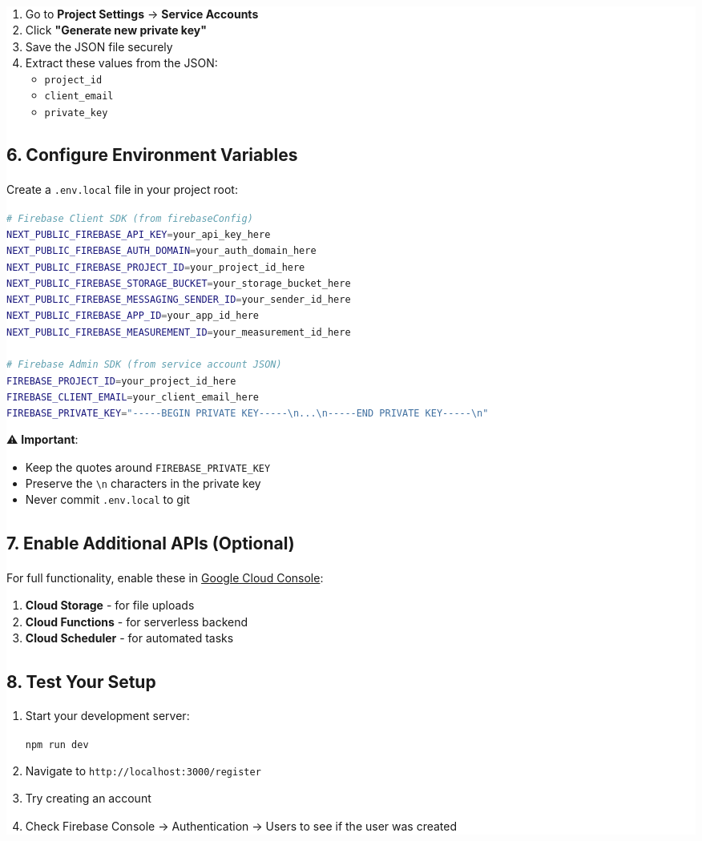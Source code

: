 1. Go to **Project Settings** → **Service Accounts**
2. Click **"Generate new private key"**
3. Save the JSON file securely
4. Extract these values from the JSON:
   - `project_id`
   - `client_email`
   - `private_key`

## 6. Configure Environment Variables

Create a `.env.local` file in your project root:

```bash
# Firebase Client SDK (from firebaseConfig)
NEXT_PUBLIC_FIREBASE_API_KEY=your_api_key_here
NEXT_PUBLIC_FIREBASE_AUTH_DOMAIN=your_auth_domain_here
NEXT_PUBLIC_FIREBASE_PROJECT_ID=your_project_id_here
NEXT_PUBLIC_FIREBASE_STORAGE_BUCKET=your_storage_bucket_here
NEXT_PUBLIC_FIREBASE_MESSAGING_SENDER_ID=your_sender_id_here
NEXT_PUBLIC_FIREBASE_APP_ID=your_app_id_here
NEXT_PUBLIC_FIREBASE_MEASUREMENT_ID=your_measurement_id_here

# Firebase Admin SDK (from service account JSON)
FIREBASE_PROJECT_ID=your_project_id_here
FIREBASE_CLIENT_EMAIL=your_client_email_here
FIREBASE_PRIVATE_KEY="-----BEGIN PRIVATE KEY-----\n...\n-----END PRIVATE KEY-----\n"
```

⚠️ **Important**: 
- Keep the quotes around `FIREBASE_PRIVATE_KEY`
- Preserve the `\n` characters in the private key
- Never commit `.env.local` to git

## 7. Enable Additional APIs (Optional)

For full functionality, enable these in [Google Cloud Console](https://console.cloud.google.com/):

1. **Cloud Storage** - for file uploads
2. **Cloud Functions** - for serverless backend
3. **Cloud Scheduler** - for automated tasks

## 8. Test Your Setup

1. Start your development server:
   ```bash
   npm run dev
   ```

2. Navigate to `http://localhost:3000/register`

3. Try creating an account

4. Check Firebase Console → Authentication → Users to see if the user was created
